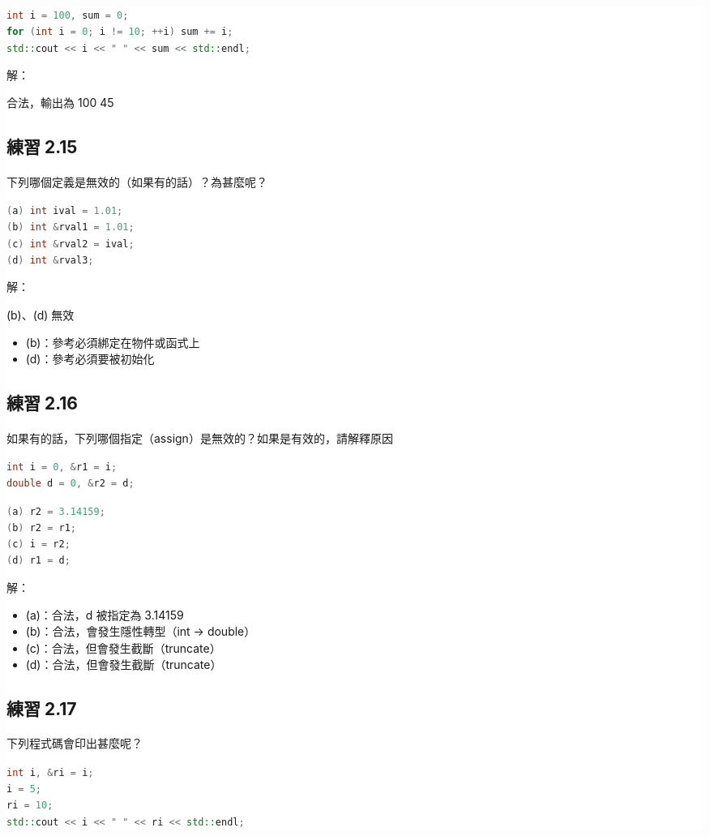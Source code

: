```cpp
int i = 100, sum = 0;
for (int i = 0; i != 10; ++i) sum += i;
std::cout << i << " " << sum << std::endl;
```

解：

合法，輸出為 100 45

## 練習 2.15

下列哪個定義是無效的（如果有的話）？為甚麼呢？

```cpp
(a) int ival = 1.01;
(b) int &rval1 = 1.01;
(c) int &rval2 = ival;
(d) int &rval3;
```

解：

(b)、(d) 無效
- (b)：參考必須綁定在物件或函式上
- (d)：參考必須要被初始化

## 練習 2.16

如果有的話，下列哪個指定（assign）是無效的？如果是有效的，請解釋原因

```cpp
int i = 0, &r1 = i;
double d = 0, &r2 = d;
```
```cpp
(a) r2 = 3.14159;
(b) r2 = r1;
(c) i = r2;
(d) r1 = d;
```

解：

- (a)：合法，d 被指定為 3.14159
- (b)：合法，會發生隱性轉型（int -> double）
- (c)：合法，但會發生截斷（truncate）
- (d)：合法，但會發生截斷（truncate）

## 練習 2.17

下列程式碼會印出甚麼呢？

```cpp
int i, &ri = i;
i = 5;
ri = 10;
std::cout << i << " " << ri << std::endl;
```
